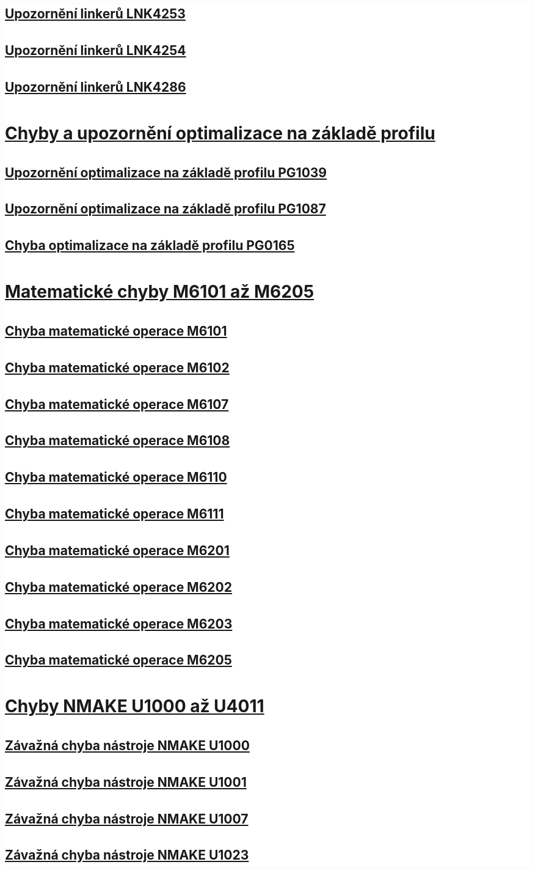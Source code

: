 ## [Upozornění linkerů LNK4253](linker-tools-warning-lnk4253.md)
## [Upozornění linkerů LNK4254](linker-tools-warning-lnk4254.md)
## [Upozornění linkerů LNK4286](linker-tools-warning-lnk4286.md)
# [Chyby a upozornění optimalizace na základě profilu](profile-guided-optimization-errors-and-warnings.md)
## [Upozornění optimalizace na základě profilu PG1039](profile-guided-optimization-warning-pg1039.md)
## [Upozornění optimalizace na základě profilu PG1087](profile-guided-optimization-warning-pg1087.md)
## [Chyba optimalizace na základě profilu PG0165](profile-guided-optimization-error-pg0165.md)
# [Matematické chyby M6101 až M6205](math-errors-m6101-through-m6205.md)
## [Chyba matematické operace M6101](math-error-m6101.md)
## [Chyba matematické operace M6102](math-error-m6102.md)
## [Chyba matematické operace M6107](math-error-m6107.md)
## [Chyba matematické operace M6108](math-error-m6108.md)
## [Chyba matematické operace M6110](math-error-m6110.md)
## [Chyba matematické operace M6111](math-error-m6111.md)
## [Chyba matematické operace M6201](math-error-m6201.md)
## [Chyba matematické operace M6202](math-error-m6202.md)
## [Chyba matematické operace M6203](math-error-m6203.md)
## [Chyba matematické operace M6205](math-error-m6205.md)
# [Chyby NMAKE U1000 až U4011](nmake-errors-u1000-through-u4011.md)
## [Závažná chyba nástroje NMAKE U1000](nmake-fatal-error-u1000.md)
## [Závažná chyba nástroje NMAKE U1001](nmake-fatal-error-u1001.md)
## [Závažná chyba nástroje NMAKE U1007](nmake-fatal-error-u1007.md)
## [Závažná chyba nástroje NMAKE U1023](nmake-fatal-error-u1023.md)